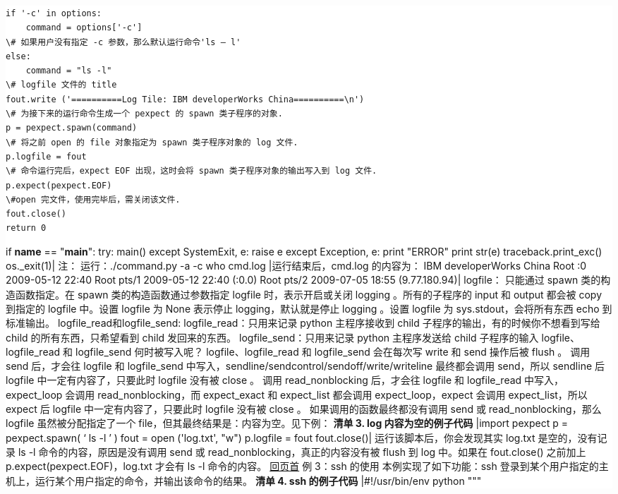     if '-c' in options:
        command = options['-c']
    \# 如果用户没有指定 -c 参数，那么默认运行命令'ls – l'
    else:
        command = "ls -l"
    \# logfile 文件的 title
    fout.write ('==========Log Tile: IBM developerWorks China==========\n')
    \# 为接下来的运行命令生成一个 pexpect 的 spawn 类子程序的对象.
    p = pexpect.spawn(command)
    \# 将之前 open 的 file 对象指定为 spawn 类子程序对象的 log 文件.
    p.logfile = fout
    \# 命令运行完后，expect EOF 出现，这时会将 spawn 类子程序对象的输出写入到 log 文件.
    p.expect(pexpect.EOF)
    \#open 完文件，使用完毕后，需关闭该文件.
    fout.close()
    return 0
if __name__ == "__main__":
    try:
        main()
    except SystemExit, e:
        raise e
    except Exception, e:
        print "ERROR"
        print str(e)
        traceback.print_exc()
        os._exit(1)|
注：
运行：./command.py -a -c who cmd.log
|运行结束后，cmd.log 的内容为：
IBM developerWorks China
Root 	 :0 		 2009-05-12 22:40
Root 	 pts/1 		 2009-05-12 22:40 (:0.0)
Root 	 pts/2 		 2009-07-05 18:55 (9.77.180.94)|
logfile：
只能通过 spawn 类的构造函数指定。在 spawn 类的构造函数通过参数指定 logfile 时，表示开启或关闭 logging 。所有的子程序的 input 和 output 都会被 copy 到指定的 logfile 中。设置 logfile 为 None 表示停止 logging，默认就是停止 logging 。设置 logfile 为 sys.stdout，会将所有东西 echo 到标准输出。
logfile_read和logfile_send:
logfile_read：只用来记录 python 主程序接收到 child 子程序的输出，有的时候你不想看到写给 child 的所有东西，只希望看到 child 发回来的东西。 logfile_send：只用来记录 python 主程序发送给 child 子程序的输入 logfile、logfile_read 和 logfile_send 何时被写入呢？ logfile、logfile_read 和 logfile_send 会在每次写 write 和 send 操作后被 flush 。
调用 send 后，才会往 logfile 和 logfile_send 中写入，sendline/sendcontrol/sendoff/write/writeline 最终都会调用 send，所以 sendline 后 logfile 中一定有内容了，只要此时 logfile 没有被 close 。
调用 read_nonblocking 后，才会往 logfile 和 logfile_read 中写入，expect_loop 会调用 read_nonblocking，而 expect_exact 和 expect_list 都会调用 expect_loop，expect 会调用 expect_list，所以 expect 后 logfile 中一定有内容了，只要此时 logfile 没有被 close 。
如果调用的函数最终都没有调用 send 或 read_nonblocking，那么 logfile 虽然被分配指定了一个 file，但其最终结果是：内容为空。见下例：
**清单 3. log 内容为空的例子代码**
|import pexpect
p = pexpect.spawn( ‘ ls -l ’ )
fout = open ('log.txt', "w")
p.logfile = fout
fout.close()|
运行该脚本后，你会发现其实 log.txt 是空的，没有记录 ls -l 命令的内容，原因是没有调用 send 或 read_nonblocking，真正的内容没有被 flush 到 log 中。如果在 fout.close() 之前加上 p.expect(pexpect.EOF)，log.txt 才会有 ls -l 命令的内容。
[回页首](http://www.ibm.com/developerworks/cn/linux/l-cn-pexpect2/#ibm-pcon)
例 3：ssh 的使用
本例实现了如下功能：ssh 登录到某个用户指定的主机上，运行某个用户指定的命令，并输出该命令的结果。
**清单 4. ssh 的例子代码**
|\#!/usr/bin/env python
"""